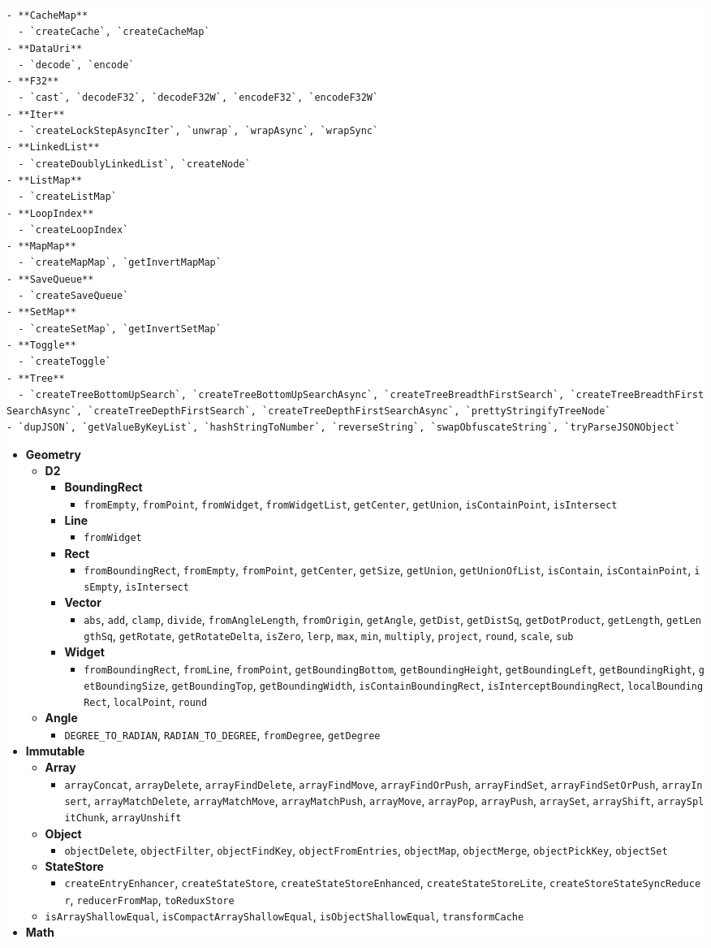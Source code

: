     - **CacheMap**
      - `createCache`, `createCacheMap`
    - **DataUri**
      - `decode`, `encode`
    - **F32**
      - `cast`, `decodeF32`, `decodeF32W`, `encodeF32`, `encodeF32W`
    - **Iter**
      - `createLockStepAsyncIter`, `unwrap`, `wrapAsync`, `wrapSync`
    - **LinkedList**
      - `createDoublyLinkedList`, `createNode`
    - **ListMap**
      - `createListMap`
    - **LoopIndex**
      - `createLoopIndex`
    - **MapMap**
      - `createMapMap`, `getInvertMapMap`
    - **SaveQueue**
      - `createSaveQueue`
    - **SetMap**
      - `createSetMap`, `getInvertSetMap`
    - **Toggle**
      - `createToggle`
    - **Tree**
      - `createTreeBottomUpSearch`, `createTreeBottomUpSearchAsync`, `createTreeBreadthFirstSearch`, `createTreeBreadthFirstSearchAsync`, `createTreeDepthFirstSearch`, `createTreeDepthFirstSearchAsync`, `prettyStringifyTreeNode`
    - `dupJSON`, `getValueByKeyList`, `hashStringToNumber`, `reverseString`, `swapObfuscateString`, `tryParseJSONObject`
  - **Geometry**
    - **D2**
      - **BoundingRect**
        - `fromEmpty`, `fromPoint`, `fromWidget`, `fromWidgetList`, `getCenter`, `getUnion`, `isContainPoint`, `isIntersect`
      - **Line**
        - `fromWidget`
      - **Rect**
        - `fromBoundingRect`, `fromEmpty`, `fromPoint`, `getCenter`, `getSize`, `getUnion`, `getUnionOfList`, `isContain`, `isContainPoint`, `isEmpty`, `isIntersect`
      - **Vector**
        - `abs`, `add`, `clamp`, `divide`, `fromAngleLength`, `fromOrigin`, `getAngle`, `getDist`, `getDistSq`, `getDotProduct`, `getLength`, `getLengthSq`, `getRotate`, `getRotateDelta`, `isZero`, `lerp`, `max`, `min`, `multiply`, `project`, `round`, `scale`, `sub`
      - **Widget**
        - `fromBoundingRect`, `fromLine`, `fromPoint`, `getBoundingBottom`, `getBoundingHeight`, `getBoundingLeft`, `getBoundingRight`, `getBoundingSize`, `getBoundingTop`, `getBoundingWidth`, `isContainBoundingRect`, `isInterceptBoundingRect`, `localBoundingRect`, `localPoint`, `round`
    - **Angle**
      - `DEGREE_TO_RADIAN`, `RADIAN_TO_DEGREE`, `fromDegree`, `getDegree`
  - **Immutable**
    - **Array**
      - `arrayConcat`, `arrayDelete`, `arrayFindDelete`, `arrayFindMove`, `arrayFindOrPush`, `arrayFindSet`, `arrayFindSetOrPush`, `arrayInsert`, `arrayMatchDelete`, `arrayMatchMove`, `arrayMatchPush`, `arrayMove`, `arrayPop`, `arrayPush`, `arraySet`, `arrayShift`, `arraySplitChunk`, `arrayUnshift`
    - **Object**
      - `objectDelete`, `objectFilter`, `objectFindKey`, `objectFromEntries`, `objectMap`, `objectMerge`, `objectPickKey`, `objectSet`
    - **StateStore**
      - `createEntryEnhancer`, `createStateStore`, `createStateStoreEnhanced`, `createStateStoreLite`, `createStoreStateSyncReducer`, `reducerFromMap`, `toReduxStore`
    - `isArrayShallowEqual`, `isCompactArrayShallowEqual`, `isObjectShallowEqual`, `transformCache`
  - **Math**